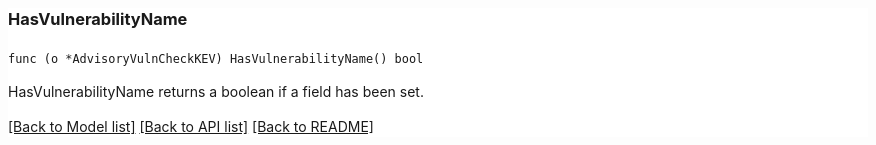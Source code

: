 ### HasVulnerabilityName

`func (o *AdvisoryVulnCheckKEV) HasVulnerabilityName() bool`

HasVulnerabilityName returns a boolean if a field has been set.


[[Back to Model list]](../README.md#documentation-for-models) [[Back to API list]](../README.md#documentation-for-api-endpoints) [[Back to README]](../README.md)


